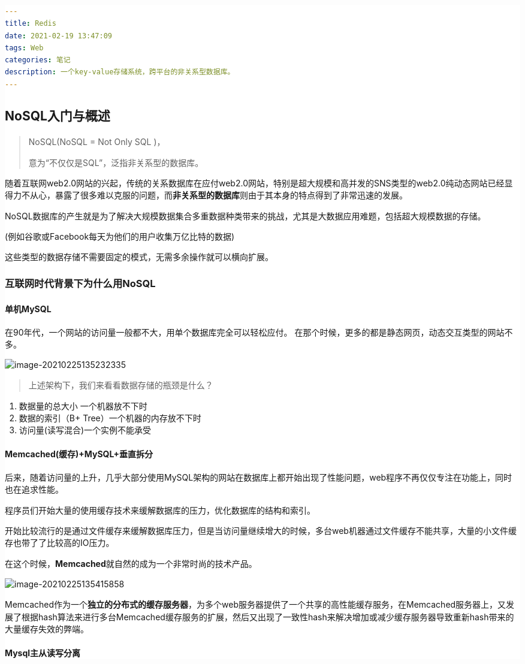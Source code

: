 ```yaml
---
title: Redis
date: 2021-02-19 13:47:09
tags: Web
categories: 笔记
description: 一个key-value存储系统，跨平台的非关系型数据库。
---
```


## NoSQL入门与概述

> NoSQL(NoSQL = Not Only SQL )，
>
> 意为“不仅仅是SQL”，泛指非关系型的数据库。

随着互联网web2.0网站的兴起，传统的关系数据库在应付web2.0网站，特别是超大规模和高并发的SNS类型的web2.0纯动态网站已经显得力不从心，暴露了很多难以克服的问题，而**非关系型的数据库**则由于其本身的特点得到了非常迅速的发展。

NoSQL数据库的产生就是为了解决大规模数据集合多重数据种类带来的挑战，尤其是大数据应用难题，包括超大规模数据的存储。

(例如谷歌或Facebook每天为他们的用户收集万亿比特的数据)

这些类型的数据存储不需要固定的模式，无需多余操作就可以横向扩展。

### 互联网时代背景下为什么用NoSQL

#### 单机MySQL

在90年代，一个网站的访问量一般都不大，用单个数据库完全可以轻松应付。
在那个时候，更多的都是静态网页，动态交互类型的网站不多。

![image-20210225135232335](https://cdn.jsdelivr.net/gh/Rayucan/imageCloud/data/20210225135239.png)

> 上述架构下，我们来看看数据存储的瓶颈是什么？

1. 数据量的总大小 一个机器放不下时
2. 数据的索引（B+ Tree）一个机器的内存放不下时
3. 访问量(读写混合)一个实例不能承受

#### Memcached(缓存)+MySQL+垂直拆分

后来，随着访问量的上升，几乎大部分使用MySQL架构的网站在数据库上都开始出现了性能问题，web程序不再仅仅专注在功能上，同时也在追求性能。

程序员们开始大量的使用缓存技术来缓解数据库的压力，优化数据库的结构和索引。

开始比较流行的是通过文件缓存来缓解数据库压力，但是当访问量继续增大的时候，多台web机器通过文件缓存不能共享，大量的小文件缓存也带了了比较高的IO压力。

在这个时候，**Memcached**就自然的成为一个非常时尚的技术产品。

![image-20210225135415858](https://cdn.jsdelivr.net/gh/Rayucan/imageCloud/data/20210225135415.png)

Memcached作为一个**独立的分布式的缓存服务器**，为多个web服务器提供了一个共享的高性能缓存服务，在Memcached服务器上，又发展了根据hash算法来进行多台Memcached缓存服务的扩展，然后又出现了一致性hash来解决增加或减少缓存服务器导致重新hash带来的大量缓存失效的弊端。

#### Mysql主从读写分离
